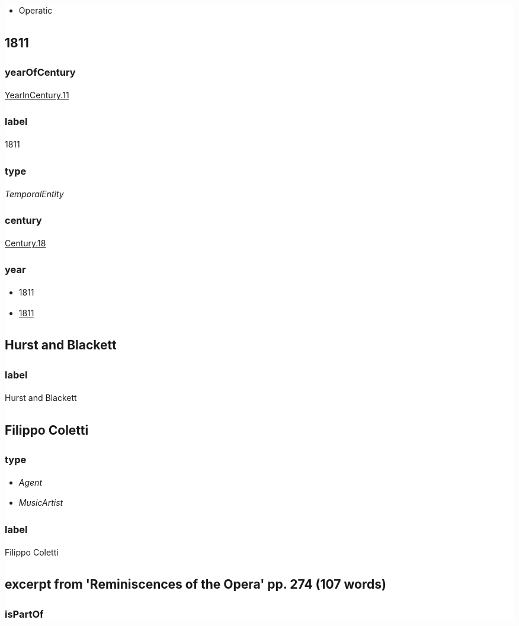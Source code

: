  - Operatic

## 1811

### yearOfCentury


[YearInCentury.11](#YearInCentury.11)

### label


1811

### type


*TemporalEntity*

### century


[Century.18](#Century.18)

### year

 - 1811

 - [1811](#1811)

## Hurst and Blackett

### label


Hurst and Blackett

## Filippo Coletti

### type

 - *Agent*

 - *MusicArtist*

### label


Filippo Coletti

## excerpt from 'Reminiscences of the Opera' pp. 274 (107 words)

### isPartOf
